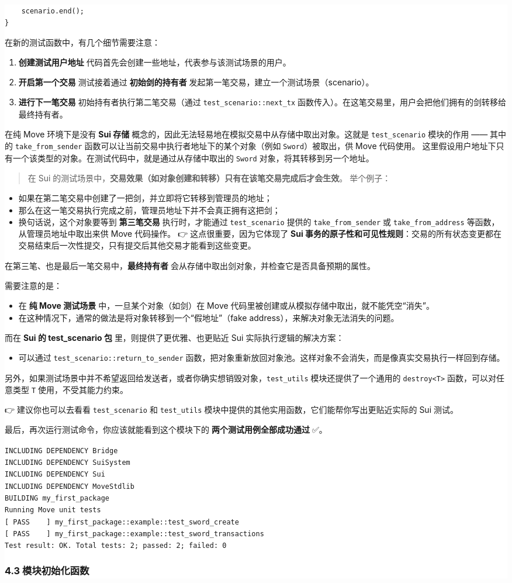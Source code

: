 ```move
    scenario.end();
}
```

在新的测试函数中，有几个细节需要注意：

1. **创建测试用户地址**
   代码首先会创建一些地址，代表参与该测试场景的用户。

2. **开启第一个交易**
   测试接着通过 **初始剑的持有者** 发起第一笔交易，建立一个测试场景（scenario）。

3. **进行下一笔交易**
   初始持有者执行第二笔交易（通过 `test_scenario::next_tx` 函数传入）。在这笔交易里，用户会把他们拥有的剑转移给最终持有者。

在纯 Move 环境下是没有 **Sui 存储** 概念的，因此无法轻易地在模拟交易中从存储中取出对象。这就是 `test_scenario` 模块的作用 —— 其中的 `take_from_sender` 函数可以让当前交易中执行者地址下的某个对象（例如 `Sword`）被取出，供 Move 代码使用。
这里假设用户地址下只有一个该类型的对象。在测试代码中，就是通过从存储中取出的 `Sword` 对象，将其转移到另一个地址。

> 在 Sui 的测试场景中，**交易效果（如对象创建和转移）只有在该笔交易完成后才会生效**。
> 举个例子：
   * 如果在第二笔交易中创建了一把剑，并立即将它转移到管理员的地址；
   * 那么在这一笔交易执行完成之前，管理员地址下并不会真正拥有这把剑；
   * 换句话说，这个对象要等到 **第三笔交易** 执行时，才能通过 `test_scenario` 提供的 `take_from_sender` 或 `take_from_address` 等函数，从管理员地址中取出来供 Move 代码操作。
   👉 这点很重要，因为它体现了 **Sui 事务的原子性和可见性规则**：交易的所有状态变更都在交易结束后一次性提交，只有提交后其他交易才能看到这些变更。

在第三笔、也是最后一笔交易中，**最终持有者** 会从存储中取出剑对象，并检查它是否具备预期的属性。

需要注意的是：

* 在 **纯 Move 测试场景** 中，一旦某个对象（如剑）在 Move 代码里被创建或从模拟存储中取出，就不能凭空“消失”。
* 在这种情况下，通常的做法是将对象转移到一个“假地址”（fake address），来解决对象无法消失的问题。

而在 **Sui 的 test_scenario 包** 里，则提供了更优雅、也更贴近 Sui 实际执行逻辑的解决方案：

* 可以通过 `test_scenario::return_to_sender` 函数，把对象重新放回对象池。这样对象不会消失，而是像真实交易执行一样回到存储。

另外，如果测试场景中并不希望返回给发送者，或者你确实想销毁对象，`test_utils` 模块还提供了一个通用的 `destroy<T>` 函数，可以对任意类型 `T` 使用，不受其能力约束。

👉 建议你也可以去看看 `test_scenario` 和 `test_utils` 模块中提供的其他实用函数，它们能帮你写出更贴近实际的 Sui 测试。

最后，再次运行测试命令，你应该就能看到这个模块下的 **两个测试用例全部成功通过** ✅。

```
INCLUDING DEPENDENCY Bridge
INCLUDING DEPENDENCY SuiSystem
INCLUDING DEPENDENCY Sui
INCLUDING DEPENDENCY MoveStdlib
BUILDING my_first_package
Running Move unit tests
[ PASS    ] my_first_package::example::test_sword_create
[ PASS    ] my_first_package::example::test_sword_transactions
Test result: OK. Total tests: 2; passed: 2; failed: 0
```

### 4.3 模块初始化函数
